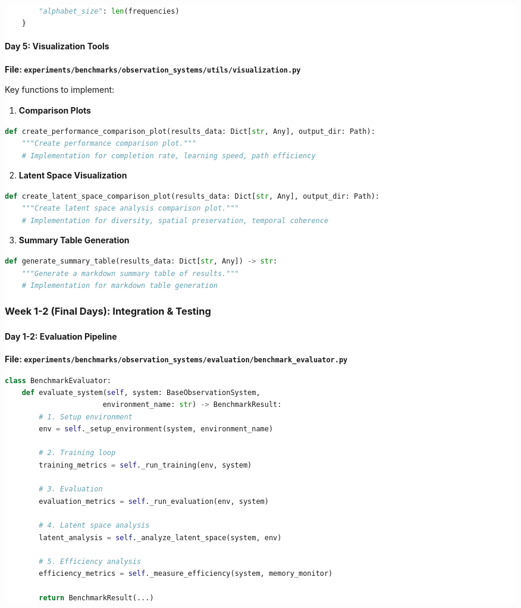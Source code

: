 ```python
        "alphabet_size": len(frequencies)
    }
```

#### **Day 5: Visualization Tools**

**File: `experiments/benchmarks/observation_systems/utils/visualization.py`**

Key functions to implement:

1. **Comparison Plots**
```python
def create_performance_comparison_plot(results_data: Dict[str, Any], output_dir: Path):
    """Create performance comparison plot."""
    # Implementation for completion rate, learning speed, path efficiency
```

2. **Latent Space Visualization**
```python
def create_latent_space_comparison_plot(results_data: Dict[str, Any], output_dir: Path):
    """Create latent space analysis comparison plot."""
    # Implementation for diversity, spatial preservation, temporal coherence
```

3. **Summary Table Generation**
```python
def generate_summary_table(results_data: Dict[str, Any]) -> str:
    """Generate a markdown summary table of results."""
    # Implementation for markdown table generation
```

### **Week 1-2 (Final Days): Integration & Testing**

#### **Day 1-2: Evaluation Pipeline**

**File: `experiments/benchmarks/observation_systems/evaluation/benchmark_evaluator.py`**

```python
class BenchmarkEvaluator:
    def evaluate_system(self, system: BaseObservationSystem,
                       environment_name: str) -> BenchmarkResult:
        # 1. Setup environment
        env = self._setup_environment(system, environment_name)

        # 2. Training loop
        training_metrics = self._run_training(env, system)

        # 3. Evaluation
        evaluation_metrics = self._run_evaluation(env, system)

        # 4. Latent space analysis
        latent_analysis = self._analyze_latent_space(system, env)

        # 5. Efficiency analysis
        efficiency_metrics = self._measure_efficiency(system, memory_monitor)

        return BenchmarkResult(...)
```
